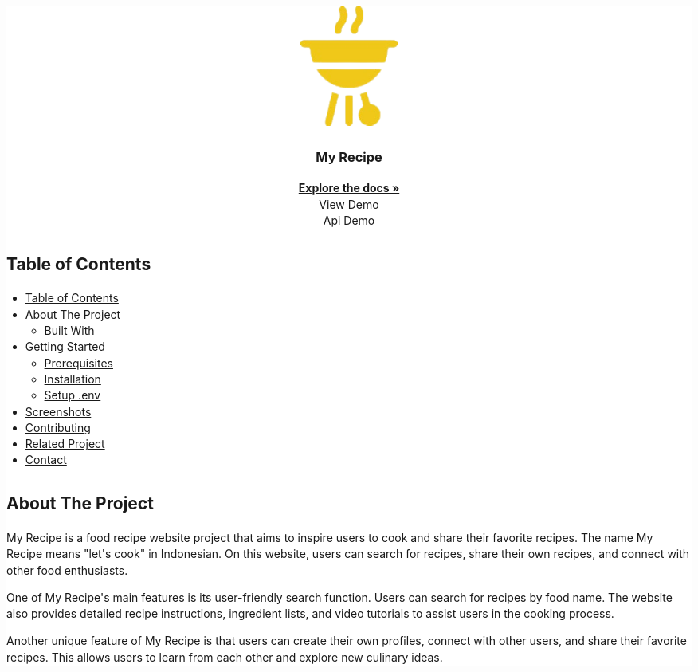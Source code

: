 <p align="center">
<div align="center">
  <img height="150" src="./documentaion/logo.png" alt="blanja-logo" border="0"/>
</div>
  <h3 align="center">My Recipe</h3>
  <p align="center">
    <a href="https://github.com/vineas/team-project_kelompok1_pijar_frontend"><strong>Explore the docs »</strong></a>
    <br />
    <a href="https://team-project-kelompok1-pijar-frontend.vercel.app">View Demo</a>
    <br />
    <a href="https://wild-tan-dog-kilt.cyclic.app/">Api Demo</a>
  </p>
</p>



## Table of Contents

- [Table of Contents](#table-of-contents)
- [About The Project](#about-the-project)
  - [Built With](#built-with)
- [Getting Started](#getting-started)
  - [Prerequisites](#prerequisites)
  - [Installation](#installation)
  - [Setup .env](#setup-env)
- [Screenshots](#screenshots)
- [Contributing](#contributing)
- [Related Project](#related-project)
- [Contact](#contact)



## About The Project

My Recipe is a food recipe website project that aims to inspire users to cook and share their favorite recipes. The name My Recipe means "let's cook" in Indonesian. On this website, users can search for recipes, share their own recipes, and connect with other food enthusiasts.

One of My Recipe's main features is its user-friendly search function. Users can search for recipes by food name. The website also provides detailed recipe instructions, ingredient lists, and video tutorials to assist users in the cooking process.

Another unique feature of My Recipe is that users can create their own profiles, connect with other users, and share their favorite recipes. This allows users to learn from each other and explore new culinary ideas.

